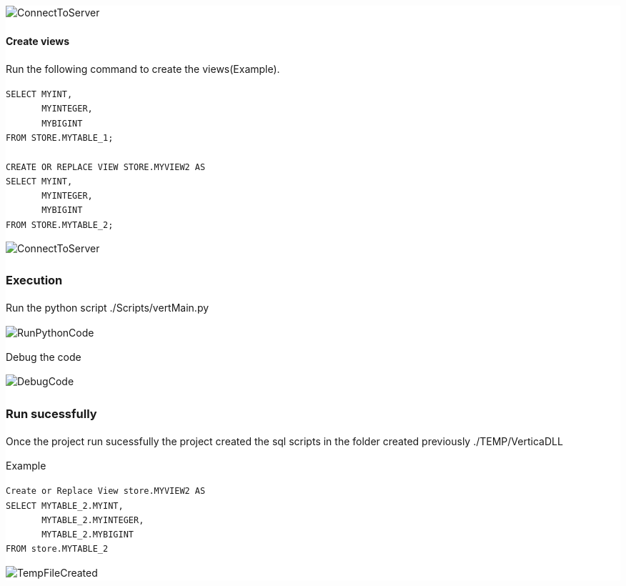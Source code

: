 ![ConnectToServer](DocumentationImages/CreateTables.png)

#### Create views 

Run the following command to create the views(Example).

```
SELECT MYINT,
       MYINTEGER,
       MYBIGINT
FROM STORE.MYTABLE_1;

CREATE OR REPLACE VIEW STORE.MYVIEW2 AS
SELECT MYINT,
       MYINTEGER,
       MYBIGINT
FROM STORE.MYTABLE_2;
```

![ConnectToServer](DocumentationImages/CreateViews.png)

### Execution

Run the python script ./Scripts/vertMain.py

![RunPythonCode](DocumentationImages/RunPythonCode.png)

Debug the code

![DebugCode](DocumentationImages/RunPythonCode02.png)

### Run sucessfully 

Once the project run sucessfully the project created the sql scripts in the folder created previously ./TEMP/VerticaDLL

Example 
```
Create or Replace View store.MYVIEW2 AS
SELECT MYTABLE_2.MYINT,
       MYTABLE_2.MYINTEGER,
       MYTABLE_2.MYBIGINT
FROM store.MYTABLE_2
```

![TempFileCreated](DocumentationImages/TempFileCreated.png)
  







